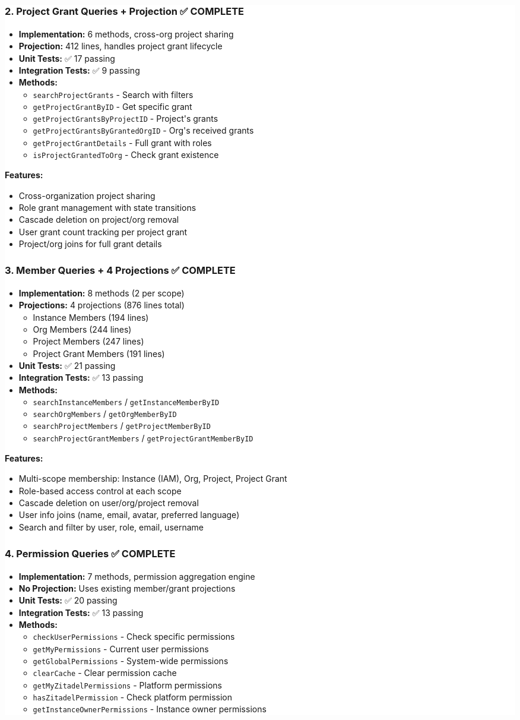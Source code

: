 ### 2. Project Grant Queries + Projection ✅ **COMPLETE**
- **Implementation:** 6 methods, cross-org project sharing
- **Projection:** 412 lines, handles project grant lifecycle
- **Unit Tests:** ✅ 17 passing
- **Integration Tests:** ✅ 9 passing
- **Methods:**
  - `searchProjectGrants` - Search with filters
  - `getProjectGrantByID` - Get specific grant
  - `getProjectGrantsByProjectID` - Project's grants
  - `getProjectGrantsByGrantedOrgID` - Org's received grants
  - `getProjectGrantDetails` - Full grant with roles
  - `isProjectGrantedToOrg` - Check grant existence

**Features:**
- Cross-organization project sharing
- Role grant management with state transitions
- Cascade deletion on project/org removal
- User grant count tracking per project grant
- Project/org joins for full grant details

### 3. Member Queries + 4 Projections ✅ **COMPLETE**
- **Implementation:** 8 methods (2 per scope)
- **Projections:** 4 projections (876 lines total)
  - Instance Members (194 lines)
  - Org Members (244 lines)
  - Project Members (247 lines)
  - Project Grant Members (191 lines)
- **Unit Tests:** ✅ 21 passing
- **Integration Tests:** ✅ 13 passing
- **Methods:**
  - `searchInstanceMembers` / `getInstanceMemberByID`
  - `searchOrgMembers` / `getOrgMemberByID`
  - `searchProjectMembers` / `getProjectMemberByID`
  - `searchProjectGrantMembers` / `getProjectGrantMemberByID`

**Features:**
- Multi-scope membership: Instance (IAM), Org, Project, Project Grant
- Role-based access control at each scope
- Cascade deletion on user/org/project removal
- User info joins (name, email, avatar, preferred language)
- Search and filter by user, role, email, username

### 4. Permission Queries ✅ **COMPLETE**
- **Implementation:** 7 methods, permission aggregation engine
- **No Projection:** Uses existing member/grant projections
- **Unit Tests:** ✅ 20 passing
- **Integration Tests:** ✅ 13 passing
- **Methods:**
  - `checkUserPermissions` - Check specific permissions
  - `getMyPermissions` - Current user permissions
  - `getGlobalPermissions` - System-wide permissions
  - `clearCache` - Clear permission cache
  - `getMyZitadelPermissions` - Platform permissions
  - `hasZitadelPermission` - Check platform permission
  - `getInstanceOwnerPermissions` - Instance owner permissions
